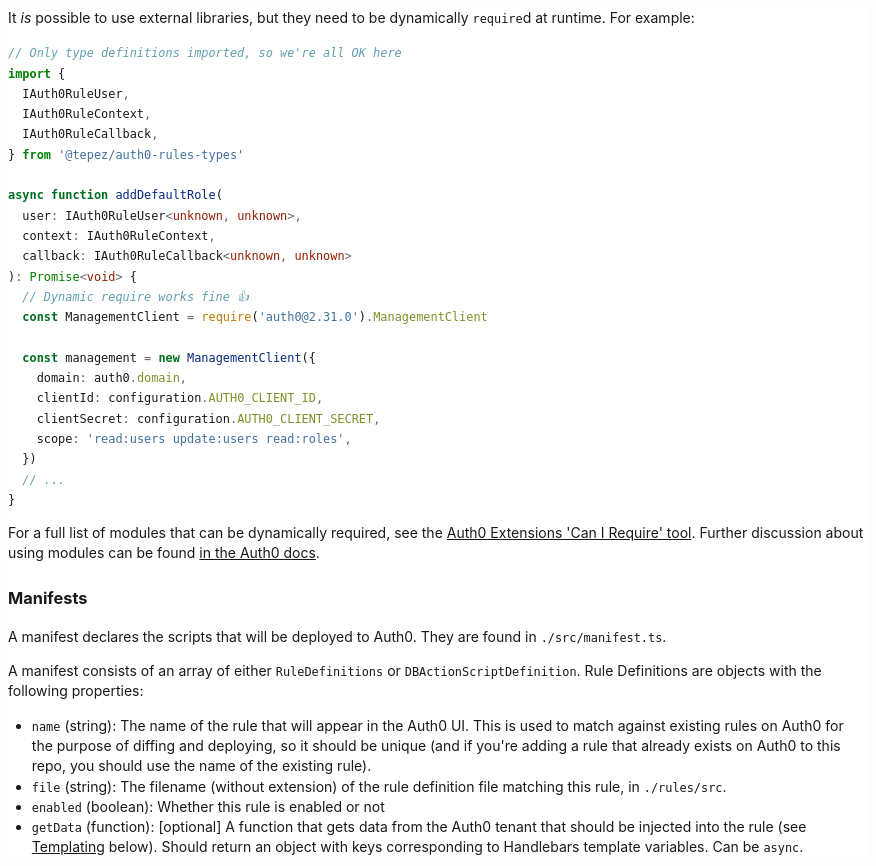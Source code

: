 It _is_ possible to use external libraries, but they need to be dynamically
`require`d at runtime. For example:

```ts
// Only type definitions imported, so we're all OK here
import {
  IAuth0RuleUser,
  IAuth0RuleContext,
  IAuth0RuleCallback,
} from '@tepez/auth0-rules-types'

async function addDefaultRole(
  user: IAuth0RuleUser<unknown, unknown>,
  context: IAuth0RuleContext,
  callback: IAuth0RuleCallback<unknown, unknown>
): Promise<void> {
  // Dynamic require works fine 👍
  const ManagementClient = require('auth0@2.31.0').ManagementClient

  const management = new ManagementClient({
    domain: auth0.domain,
    clientId: configuration.AUTH0_CLIENT_ID,
    clientSecret: configuration.AUTH0_CLIENT_SECRET,
    scope: 'read:users update:users read:roles',
  })
  // ...
}
```

For a full list of modules that can be dynamically required, see the
[Auth0 Extensions 'Can I Require' tool](https://auth0-extensions.github.io/canirequire/).
Further discussion about using modules can be found
[in the Auth0 docs](https://auth0.com/docs/best-practices/rules-best-practices/rules-environment-best-practices).

### Manifests

A manifest declares the scripts that will be deployed to Auth0. They are found
in `./src/manifest.ts`.

A manifest consists of an array of either `RuleDefinitions` or
`DBActionScriptDefinition`. Rule Definitions are objects with the following
properties:

- `name` (string): The name of the rule that will appear in the Auth0 UI. This
  is used to match against existing rules on Auth0 for the purpose of diffing
  and deploying, so it should be unique (and if you're adding a rule that
  already exists on Auth0 to this repo, you should use the name of the existing
  rule).
- `file` (string): The filename (without extension) of the rule definition file
  matching this rule, in `./rules/src`.
- `enabled` (boolean): Whether this rule is enabled or not
- `getData` (function): [optional] A function that gets data from the Auth0
  tenant that should be injected into the rule (see [Templating](#templating)
  below). Should return an object with keys corresponding to Handlebars template
  variables. Can be `async`.
